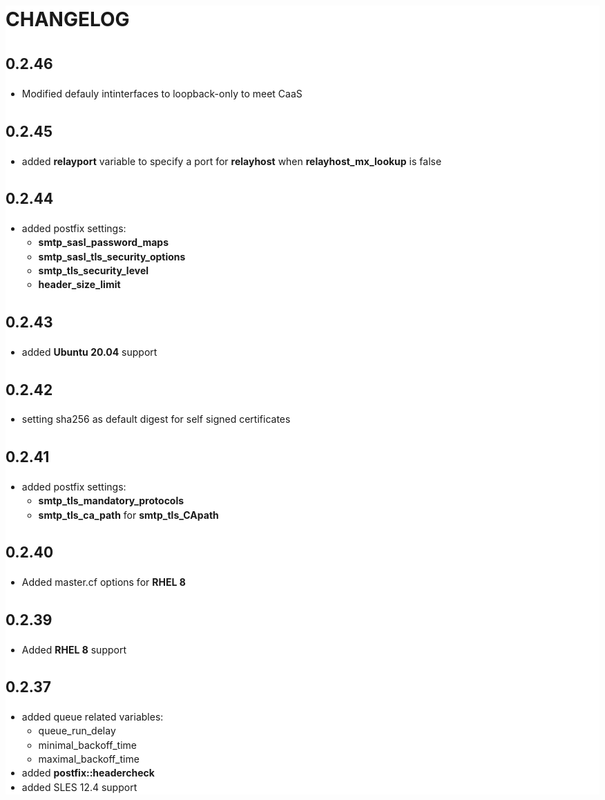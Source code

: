 # CHANGELOG

## 0.2.46

* Modified defauly intinterfaces to loopback-only to meet CaaS

## 0.2.45

* added **relayport** variable to specify a port for **relayhost** when **relayhost_mx_lookup** is false

## 0.2.44

* added postfix settings:
  - **smtp_sasl_password_maps**
  - **smtp_sasl_tls_security_options**
  - **smtp_tls_security_level**
  - **header_size_limit**

## 0.2.43

* added **Ubuntu 20.04** support

## 0.2.42

* setting sha256 as default digest for self signed certificates

## 0.2.41

* added postfix settings:
  - **smtp_tls_mandatory_protocols**
  - **smtp_tls_ca_path** for **smtp_tls_CApath**

## 0.2.40

* Added master.cf options for **RHEL 8**

## 0.2.39

* Added **RHEL 8** support

## 0.2.37

* added queue related variables:
  - queue_run_delay
  - minimal_backoff_time
  - maximal_backoff_time
* added **postfix::headercheck**
* added SLES 12.4 support
